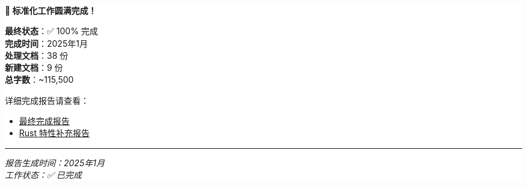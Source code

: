 
**🎉 标准化工作圆满完成！**

**最终状态**：✅ 100% 完成  
**完成时间**：2025年1月  
**处理文档**：38 份  
**新建文档**：9 份  
**总字数**：~115,500

详细完成报告请查看：

- [最终完成报告](./FINAL_STANDARDIZATION_COMPLETE_REPORT.md)
- [Rust 特性补充报告](./RUST_FEATURES_SUPPLEMENT_REPORT.md)

---

*报告生成时间：2025年1月*  
*工作状态：✅ 已完成*
